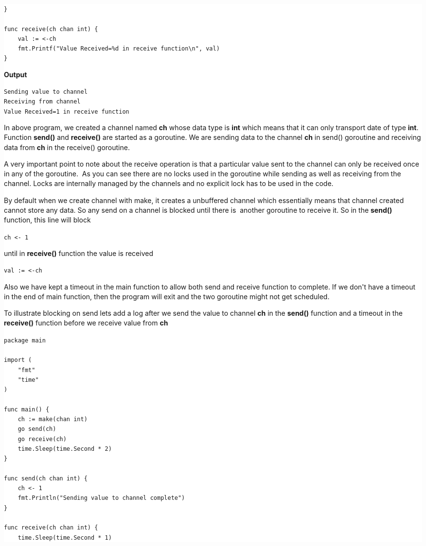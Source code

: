 ```
}

func receive(ch chan int) {
    val := <-ch
    fmt.Printf("Value Received=%d in receive function\n", val)
}
```

**Output**

```
Sending value to channel
Receiving from channel
Value Received=1 in receive function
```

In above program, we created a channel named **ch** whose data type is **int** which means that it can only transport date of type **int**. Function **send()** and **receive()** are started as a goroutine. We are sending data to the channel **ch** in send() goroutine and receiving data from **ch** in the receive() goroutine.

A very important point to note about the receive operation is that a particular value sent to the channel can only be received once in any of the goroutine.  As you can see there are no locks used in the goroutine while sending as well as receiving from the channel. Locks are internally managed by the channels and no explicit lock has to be used in the code. 

By default when we create channel with make, it creates a unbuffered channel which essentially means that channel created cannot store any data. So any send on a channel is blocked until there is  another goroutine to receive it. So in the **send()** function, this line will block

```
ch <- 1
```

until in **receive()** function the value is received

```
val := <-ch
```

Also we have kept a timeout in the main function to allow both send and receive function to complete. If we don't have a timeout in the end of main function, then the program will exit and the two goroutine might not get scheduled.

To illustrate blocking on send lets add a log after we send the value to channel **ch** in the **send()** function and a timeout in the **receive()** function before we receive value from **ch**

```
package main

import (
	"fmt"
	"time"
)

func main() {
	ch := make(chan int)
	go send(ch)
	go receive(ch)
	time.Sleep(time.Second * 2)
}

func send(ch chan int) {
	ch <- 1
	fmt.Println("Sending value to channel complete")
}

func receive(ch chan int) {
	time.Sleep(time.Second * 1)
```